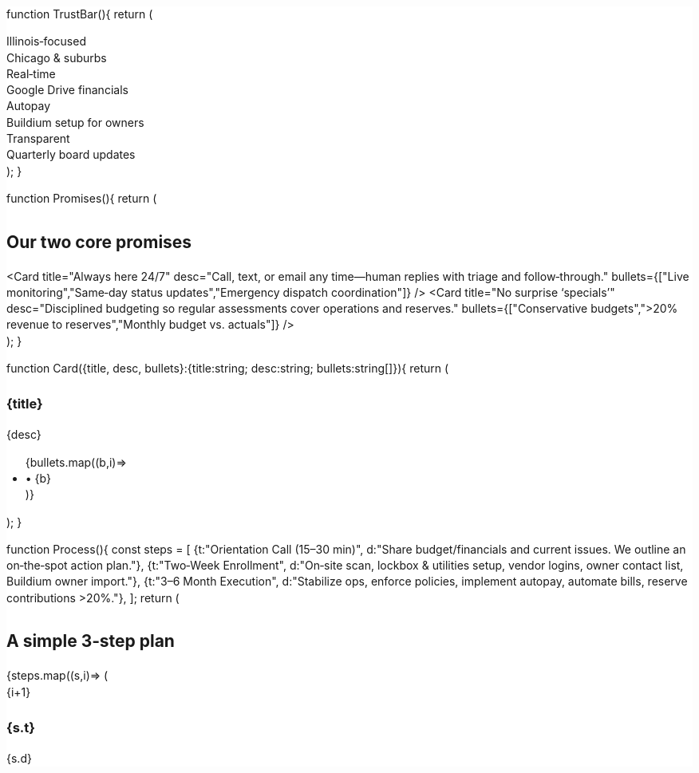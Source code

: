 function TrustBar(){
  return (
    <section className="border-y bg-slate-50/60">
      <div className="mx-auto max-w-7xl px-4 py-6 grid grid-cols-2 md:grid-cols-4 gap-4 text-sm text-slate-600">
        <div><span className="font-semibold text-slate-900">Illinois‑focused</span><br/>Chicago & suburbs</div>
        <div><span className="font-semibold text-slate-900">Real‑time</span><br/>Google Drive financials</div>
        <div><span className="font-semibold text-slate-900">Autopay</span><br/>Buildium setup for owners</div>
        <div><span className="font-semibold text-slate-900">Transparent</span><br/>Quarterly board updates</div>
      </div>
    </section>
  );
}

function Promises(){
  return (
    <section id="promises" className="mx-auto max-w-7xl px-4 py-16">
      <h2 className="text-3xl md:text-4xl font-black tracking-tight">Our two core promises</h2>
      <div className="mt-6 grid md:grid-cols-2 gap-6">
        <Card title="Always here 24/7" desc="Call, text, or email any time—human replies with triage and follow‑through." bullets={["Live monitoring","Same‑day status updates","Emergency dispatch coordination"]} />
        <Card title="No surprise ‘specials’" desc="Disciplined budgeting so regular assessments cover operations and reserves." bullets={["Conservative budgets",">20% revenue to reserves","Monthly budget vs. actuals"]} />
      </div>
    </section>
  );
}

function Card({title, desc, bullets}:{title:string; desc:string; bullets:string[]}){
  return (
    <div className="rounded-3xl border p-6 bg-white shadow-sm">
      <h3 className="text-xl font-extrabold">{title}</h3>
      <p className="mt-2 text-slate-600">{desc}</p>
      <ul className="mt-4 space-y-2 text-sm text-slate-700">
        {bullets.map((b,i)=> <li key={i}>• {b}</li>)}
      </ul>
    </div>
  );
}

function Process(){
  const steps = [
    {t:"Orientation Call (15–30 min)", d:"Share budget/financials and current issues. We outline an on‑the‑spot action plan."},
    {t:"Two‑Week Enrollment", d:"On‑site scan, lockbox & utilities setup, vendor logins, owner contact list, Buildium owner import."},
    {t:"3–6 Month Execution", d:"Stabilize ops, enforce policies, implement autopay, automate bills, reserve contributions >20%."},
  ];
  return (
    <section id="process" className="mx-auto max-w-7xl px-4 py-16">
      <h2 className="text-3xl md:text-4xl font-black tracking-tight">A simple 3‑step plan</h2>
      <div className="mt-6 grid md:grid-cols-3 gap-6">
        {steps.map((s,i)=> (
          <div key={i} className="rounded-3xl border p-6 bg-white">
            <div className="h-10 w-10 rounded-full border grid place-items-center font-bold">{i+1}</div>
            <h3 className="mt-4 text-xl font-extrabold">{s.t}</h3>
            <p className="mt-2 text-slate-600">{s.d}</p>
          </div>